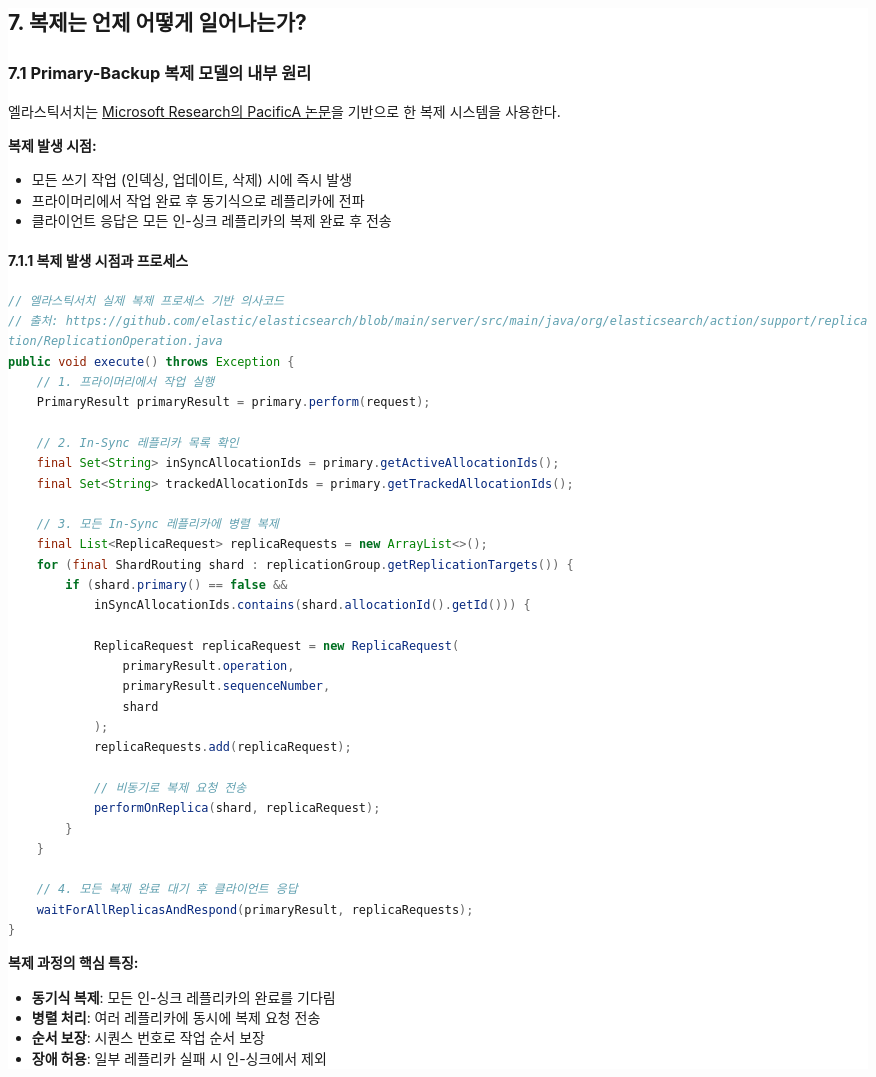 
## 7. 복제는 언제 어떻게 일어나는가?

### 7.1 Primary-Backup 복제 모델의 내부 원리

엘라스틱서치는 [Microsoft Research의 PacificA 논문](https://www.microsoft.com/en-us/research/publication/pacifica-replication-in-log-based-distributed-storage-systems/)을 기반으로 한 복제 시스템을 사용한다.

**복제 발생 시점:**
- 모든 쓰기 작업 (인덱싱, 업데이트, 삭제) 시에 즉시 발생
- 프라이머리에서 작업 완료 후 동기식으로 레플리카에 전파
- 클라이언트 응답은 모든 인-싱크 레플리카의 복제 완료 후 전송

#### 7.1.1 복제 발생 시점과 프로세스

```java
// 엘라스틱서치 실제 복제 프로세스 기반 의사코드
// 출처: https://github.com/elastic/elasticsearch/blob/main/server/src/main/java/org/elasticsearch/action/support/replication/ReplicationOperation.java
public void execute() throws Exception {
    // 1. 프라이머리에서 작업 실행
    PrimaryResult primaryResult = primary.perform(request);
    
    // 2. In-Sync 레플리카 목록 확인
    final Set<String> inSyncAllocationIds = primary.getActiveAllocationIds();
    final Set<String> trackedAllocationIds = primary.getTrackedAllocationIds();
    
    // 3. 모든 In-Sync 레플리카에 병렬 복제
    final List<ReplicaRequest> replicaRequests = new ArrayList<>();
    for (final ShardRouting shard : replicationGroup.getReplicationTargets()) {
        if (shard.primary() == false && 
            inSyncAllocationIds.contains(shard.allocationId().getId())) {
            
            ReplicaRequest replicaRequest = new ReplicaRequest(
                primaryResult.operation, 
                primaryResult.sequenceNumber,
                shard
            );
            replicaRequests.add(replicaRequest);
            
            // 비동기로 복제 요청 전송
            performOnReplica(shard, replicaRequest);
        }
    }
    
    // 4. 모든 복제 완료 대기 후 클라이언트 응답
    waitForAllReplicasAndRespond(primaryResult, replicaRequests);
}
```

**복제 과정의 핵심 특징:**
- **동기식 복제**: 모든 인-싱크 레플리카의 완료를 기다림
- **병렬 처리**: 여러 레플리카에 동시에 복제 요청 전송
- **순서 보장**: 시퀀스 번호로 작업 순서 보장
- **장애 허용**: 일부 레플리카 실패 시 인-싱크에서 제외
